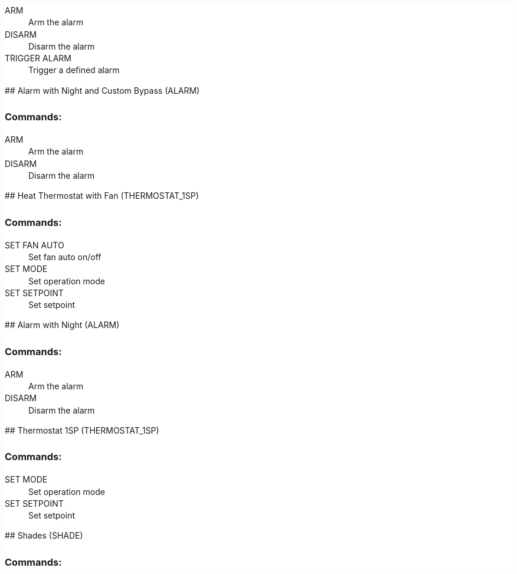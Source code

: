 <dl>

<dt>ARM</dt><dd>Arm the alarm</dd>
<dt>DISARM</dt><dd>Disarm the alarm</dd>
<dt>TRIGGER ALARM</dt><dd>Trigger a defined alarm</dd>
</dl>
## Alarm with Night and Custom Bypass (ALARM)

### Commands: 

<dl>

<dt>ARM</dt><dd>Arm the alarm</dd>
<dt>DISARM</dt><dd>Disarm the alarm</dd>
</dl>
## Heat Thermostat with Fan (THERMOSTAT_1SP)

### Commands: 

<dl>

<dt>SET FAN AUTO</dt><dd>Set fan auto on/off</dd>
<dt>SET MODE</dt><dd>Set operation mode</dd>
<dt>SET SETPOINT</dt><dd>Set setpoint</dd>
</dl>
## Alarm with Night (ALARM)

### Commands: 

<dl>

<dt>ARM</dt><dd>Arm the alarm</dd>
<dt>DISARM</dt><dd>Disarm the alarm</dd>
</dl>
## Thermostat 1SP (THERMOSTAT_1SP)

### Commands: 

<dl>

<dt>SET MODE</dt><dd>Set operation mode</dd>
<dt>SET SETPOINT</dt><dd>Set setpoint</dd>
</dl>
## Shades (SHADE)

### Commands: 

<dl>
